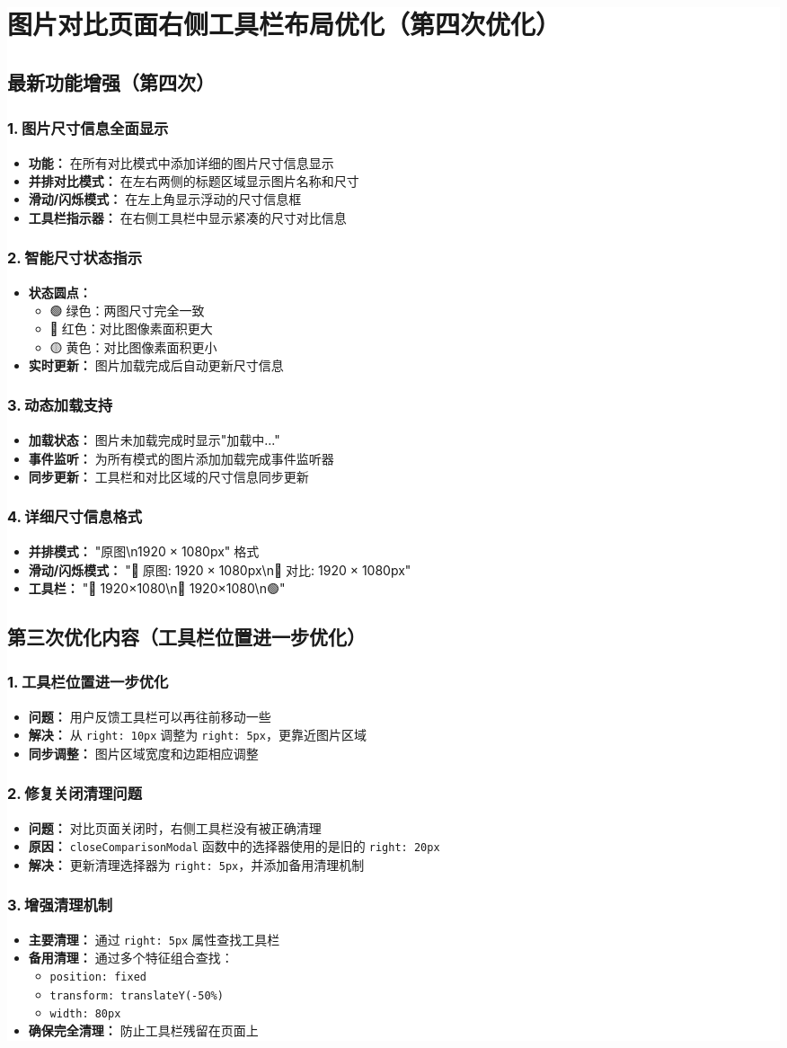 # 图片对比页面右侧工具栏布局优化（第四次优化）

## 最新功能增强（第四次）

### 1. 图片尺寸信息全面显示
- **功能：** 在所有对比模式中添加详细的图片尺寸信息显示
- **并排对比模式：** 在左右两侧的标题区域显示图片名称和尺寸
- **滑动/闪烁模式：** 在左上角显示浮动的尺寸信息框
- **工具栏指示器：** 在右侧工具栏中显示紧凑的尺寸对比信息

### 2. 智能尺寸状态指示
- **状态圆点：** 
  - 🟢 绿色：两图尺寸完全一致
  - 🔴 红色：对比图像素面积更大
  - 🟡 黄色：对比图像素面积更小
- **实时更新：** 图片加载完成后自动更新尺寸信息

### 3. 动态加载支持
- **加载状态：** 图片未加载完成时显示"加载中..."
- **事件监听：** 为所有模式的图片添加加载完成事件监听器
- **同步更新：** 工具栏和对比区域的尺寸信息同步更新

### 4. 详细尺寸信息格式
- **并排模式：** "原图\n1920 × 1080px" 格式
- **滑动/闪烁模式：** "📎 原图: 1920 × 1080px\n🔄 对比: 1920 × 1080px"
- **工具栏：** "📎 1920×1080\n🔄 1920×1080\n🟢"

## 第三次优化内容（工具栏位置进一步优化）

### 1. 工具栏位置进一步优化
- **问题：** 用户反馈工具栏可以再往前移动一些
- **解决：** 从 `right: 10px` 调整为 `right: 5px`，更靠近图片区域
- **同步调整：** 图片区域宽度和边距相应调整

### 2. 修复关闭清理问题
- **问题：** 对比页面关闭时，右侧工具栏没有被正确清理
- **原因：** `closeComparisonModal` 函数中的选择器使用的是旧的 `right: 20px`
- **解决：** 更新清理选择器为 `right: 5px`，并添加备用清理机制

### 3. 增强清理机制
- **主要清理：** 通过 `right: 5px` 属性查找工具栏
- **备用清理：** 通过多个特征组合查找：
  - `position: fixed`
  - `transform: translateY(-50%)`
  - `width: 80px`
- **确保完全清理：** 防止工具栏残留在页面上
